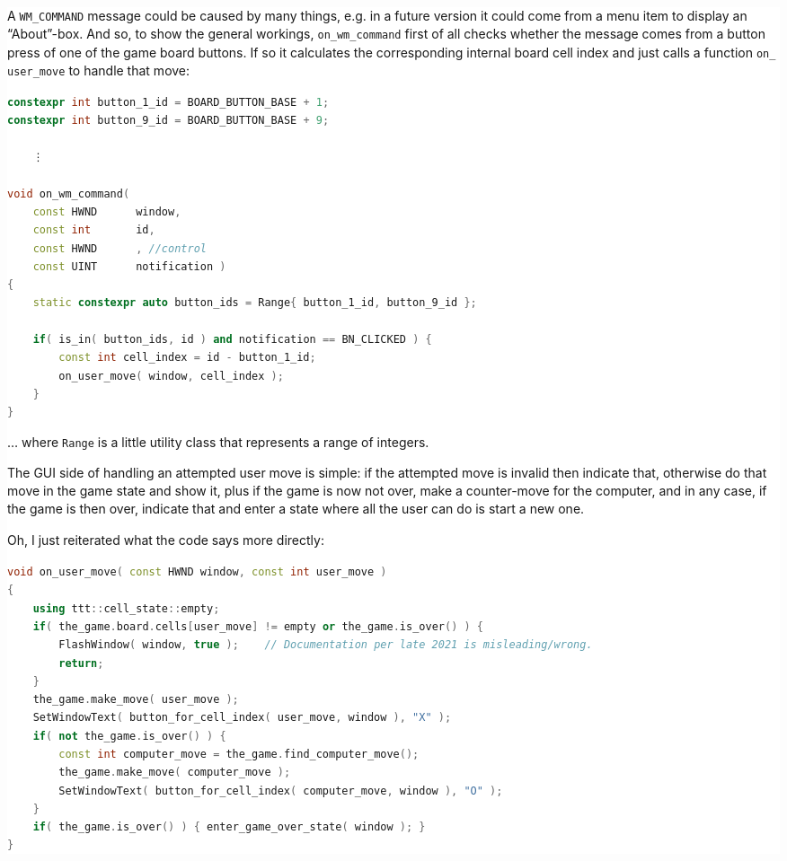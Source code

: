 A `WM_COMMAND` message could be caused by many things, e.g. in a future version it could come from a menu item to display an “About”-box. And so, to show the general workings, `on_wm_command` first of all checks whether the message comes from a button press of one of the game board buttons. If so it calculates the corresponding internal board cell index and just calls a function `on_user_move` to handle that move:

~~~cpp
constexpr int button_1_id = BOARD_BUTTON_BASE + 1;
constexpr int button_9_id = BOARD_BUTTON_BASE + 9;

    ⋮

void on_wm_command(
    const HWND      window,
    const int       id,
    const HWND      , //control
    const UINT      notification )
{
    static constexpr auto button_ids = Range{ button_1_id, button_9_id };

    if( is_in( button_ids, id ) and notification == BN_CLICKED ) {
        const int cell_index = id - button_1_id;
        on_user_move( window, cell_index );
    }
}
~~~

… where `Range` is a little utility class that represents a range of integers.

The GUI side of handling an attempted user move is simple: if the attempted move is invalid then indicate that, otherwise do that move in the game state and show it, plus if the game is now not over, make a counter-move for the computer, and in any case, if the game is then over, indicate that and enter a state where all the user can do is start a new one.

Oh, I just reiterated what the code says more directly:

~~~cpp
void on_user_move( const HWND window, const int user_move )
{
    using ttt::cell_state::empty;
    if( the_game.board.cells[user_move] != empty or the_game.is_over() ) {
        FlashWindow( window, true );    // Documentation per late 2021 is misleading/wrong.
        return;
    }
    the_game.make_move( user_move );
    SetWindowText( button_for_cell_index( user_move, window ), "X" );
    if( not the_game.is_over() ) {
        const int computer_move = the_game.find_computer_move();
        the_game.make_move( computer_move );
        SetWindowText( button_for_cell_index( computer_move, window ), "O" );
    }
    if( the_game.is_over() ) { enter_game_over_state( window ); }
}
~~~
